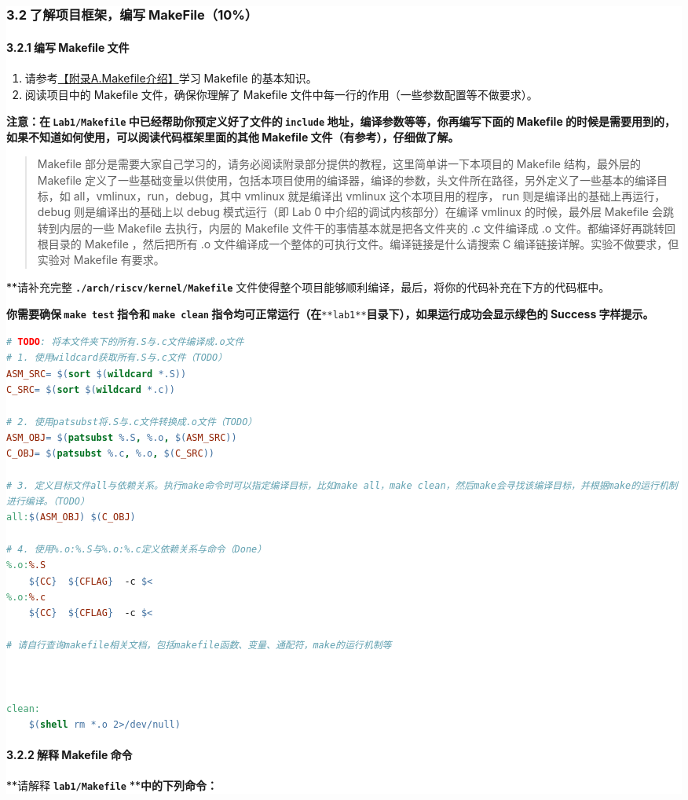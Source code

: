 

### 3.2 了解项目框架，编写 MakeFile（10%）



#### 3.2.1 编写 Makefile 文件


1. 请参考[【附录A.Makefile介绍】](#220c9420)学习 Makefile 的基本知识。
1. 阅读项目中的 Makefile 文件，确保你理解了 Makefile 文件中每一行的作用（一些参数配置等不做要求）。

**注意：在 `Lab1/Makefile` 中已经帮助你预定义好了文件的 `include` 地址，编译参数等等，你再编写下面的 Makefile 的时候是需要用到的，如果不知道如何使用，可以阅读代码框架里面的其他 Makefile 文件（有参考），仔细做了解。**

> Makefile 部分是需要大家自己学习的，请务必阅读附录部分提供的教程，这里简单讲一下本项目的 Makefile 结构，最外层的 Makefile 定义了一些基础变量以供使用，包括本项目使用的编译器，编译的参数，头文件所在路径，另外定义了一些基本的编译目标，如 all，vmlinux，run，debug，其中 vmlinux 就是编译出 vmlinux 这个本项目用的程序， run 则是编译出的基础上再运行，debug 则是编译出的基础上以 debug 模式运行（即 Lab 0 中介绍的调试内核部分）在编译 vmlinux 的时候，最外层 Makefile 会跳转到内层的一些 Makefile 去执行，内层的 Makefile 文件干的事情基本就是把各文件夹的 .c 文件编译成 .o 文件。都编译好再跳转回根目录的 Makefile ，然后把所有 .o 文件编译成一个整体的可执行文件。编译链接是什么请搜索 C 编译链接详解。实验不做要求，但实验对 Makefile 有要求。 

**请补充完整 **`./arch/riscv/kernel/Makefile`** 文件使得整个项目能够顺利编译，最后，将你的代码补充在下方的代码框中。

**你需要确保 `make test` 指令和 `make clean` 指令均可正常运行（在**`**lab1**`**目录下），如果运行成功会显示绿色的 Success 字样提示。**

```makefile
# TODO: 将本文件夹下的所有.S与.c文件编译成.o文件	
# 1. 使用wildcard获取所有.S与.c文件（TODO）
ASM_SRC= $(sort $(wildcard *.S))
C_SRC= $(sort $(wildcard *.c))

# 2. 使用patsubst将.S与.c文件转换成.o文件（TODO）
ASM_OBJ= $(patsubst %.S, %.o, $(ASM_SRC))
C_OBJ= $(patsubst %.c, %.o, $(C_SRC))

# 3. 定义目标文件all与依赖关系。执行make命令时可以指定编译目标，比如make all，make clean，然后make会寻找该编译目标，并根据make的运行机制进行编译。（TODO）
all:$(ASM_OBJ) $(C_OBJ)

# 4. 使用%.o:%.S与%.o:%.c定义依赖关系与命令（Done）
%.o:%.S
	${CC}  ${CFLAG}  -c $<
%.o:%.c
	${CC}  ${CFLAG}  -c $<

# 请自行查询makefile相关文档，包括makefile函数、变量、通配符，make的运行机制等



clean:
	$(shell rm *.o 2>/dev/null)
```



#### 3.2.2 解释 Makefile 命令

**请解释 ****`lab1/Makefile`**** ****中的下列命令：**
